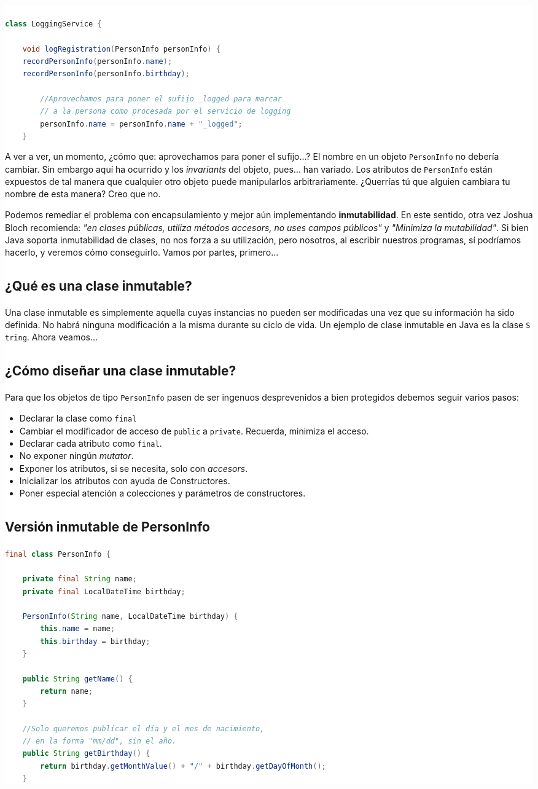 ```java

class LoggingService {
     
    void logRegistration(PersonInfo personInfo) {
	recordPersonInfo(personInfo.name);
	recordPersonInfo(personInfo.birthday);

        //Aprovechamos para poner el sufijo _logged para marcar
        // a la persona como procesada por el servicio de logging
        personInfo.name = personInfo.name + "_logged";
    }
```

A ver a ver, un momento, ¿cómo que: aprovechamos para poner el sufijo...? El nombre en un objeto `PersonInfo` no debería cambiar. Sin embargo aquí ha ocurrido y los *invariants* del objeto, pues... han variado. Los atributos de `PersonInfo` están expuestos de tal manera que cualquier otro objeto puede manipularlos arbitrariamente. ¿Querrías tú que alguien cambiara tu nombre de esta manera? Creo que no.

Podemos remediar el problema con encapsulamiento y mejor aún implementando **inmutabilidad**. En este sentido, otra vez Joshua Bloch recomienda: *"en clases públicas, utiliza métodos accesors, no uses campos públicos"* y *"Minimiza la mutabilidad"*. Si bien Java soporta inmutabilidad de clases, no nos forza a su utilización, pero nosotros, al escribir nuestros programas, sí podríamos hacerlo, y veremos cómo conseguirlo. Vamos por partes, primero...

## ¿Qué es una clase inmutable?
Una clase inmutable es simplemente aquella cuyas instancias no pueden ser modificadas una vez que su información ha sido definida. No habrá ninguna modificación a la misma durante su ciclo de vida. Un ejemplo de clase inmutable en Java es la clase `String`. Ahora veamos...

## ¿Cómo diseñar una clase inmutable?
Para que los objetos de tipo `PersonInfo` pasen de ser ingenuos desprevenidos a bien protegidos debemos seguir varios pasos:
* Declarar la clase como `final`
* Cambiar el modificador de acceso de `public` a `private`. Recuerda, minimiza el acceso.
* Declarar cada atributo como `final`.
* No exponer ningún *mutator*.
* Exponer los atributos, si se necesita, solo con *accesors*.
* Inicializar los atributos con ayuda de Constructores.
* Poner especial atención a colecciones y parámetros de constructores.

## Versión inmutable de PersonInfo
```java
final class PersonInfo {

    private final String name;
    private final LocalDateTime birthday;

    PersonInfo(String name, LocalDateTime birthday) {
        this.name = name;
        this.birthday = birthday;
    }

    public String getName() {
        return name;
    }

    //Solo queremos publicar el día y el mes de nacimiento,
    // en la forma "mm/dd", sin el año.
    public String getBirthday() {
        return birthday.getMonthValue() + "/" + birthday.getDayOfMonth();
    }
```